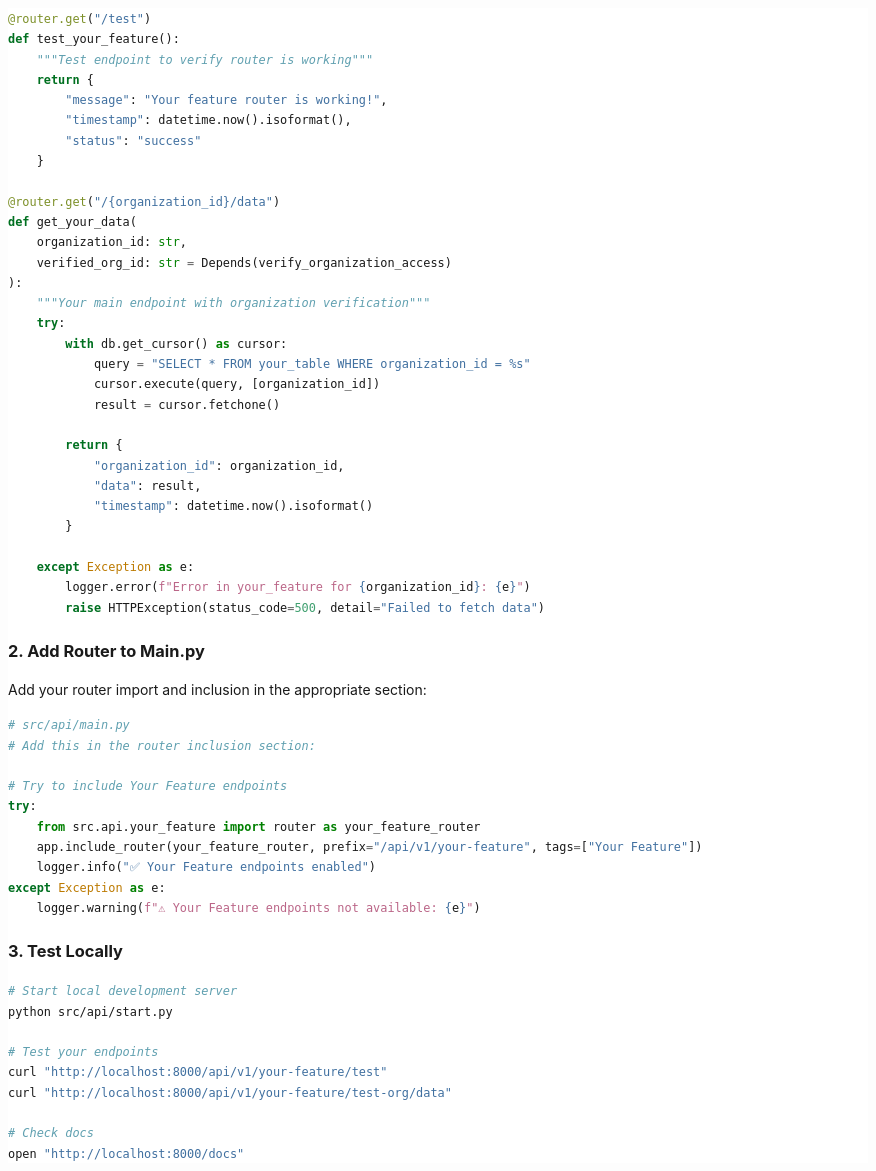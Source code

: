 ```python
@router.get("/test")
def test_your_feature():
    """Test endpoint to verify router is working"""
    return {
        "message": "Your feature router is working!",
        "timestamp": datetime.now().isoformat(),
        "status": "success"
    }

@router.get("/{organization_id}/data")
def get_your_data(
    organization_id: str,
    verified_org_id: str = Depends(verify_organization_access)
):
    """Your main endpoint with organization verification"""
    try:
        with db.get_cursor() as cursor:
            query = "SELECT * FROM your_table WHERE organization_id = %s"
            cursor.execute(query, [organization_id])
            result = cursor.fetchone()
            
        return {
            "organization_id": organization_id,
            "data": result,
            "timestamp": datetime.now().isoformat()
        }
        
    except Exception as e:
        logger.error(f"Error in your_feature for {organization_id}: {e}")
        raise HTTPException(status_code=500, detail="Failed to fetch data")
```

### 2. Add Router to Main.py
Add your router import and inclusion in the appropriate section:

```python
# src/api/main.py
# Add this in the router inclusion section:

# Try to include Your Feature endpoints
try:
    from src.api.your_feature import router as your_feature_router
    app.include_router(your_feature_router, prefix="/api/v1/your-feature", tags=["Your Feature"])
    logger.info("✅ Your Feature endpoints enabled")
except Exception as e:
    logger.warning(f"⚠️ Your Feature endpoints not available: {e}")
```

### 3. Test Locally
```bash
# Start local development server
python src/api/start.py

# Test your endpoints
curl "http://localhost:8000/api/v1/your-feature/test"
curl "http://localhost:8000/api/v1/your-feature/test-org/data"

# Check docs
open "http://localhost:8000/docs"
```

